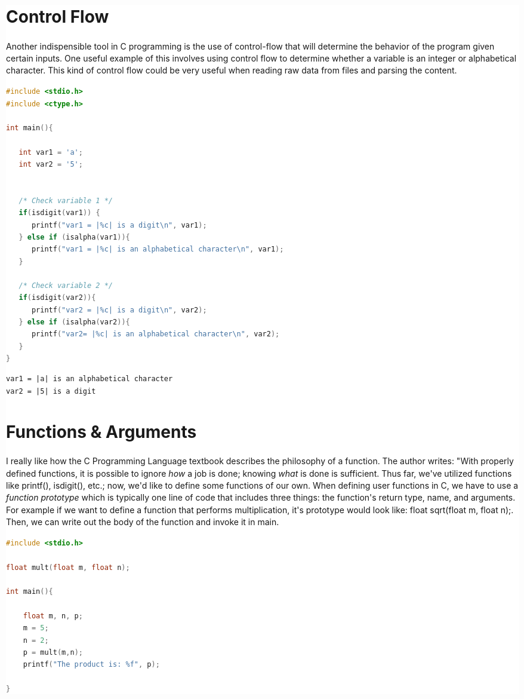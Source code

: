 
# Control Flow

Another indispensible tool in C programming is the use of control-flow that will determine the behavior of the program given certain inputs. One useful example of this involves using control flow to determine whether a variable is an integer or alphabetical character. This kind of control flow could be very useful when reading raw data from files and parsing the content. 


```c
#include <stdio.h>
#include <ctype.h>

int main(){

   int var1 = 'a';
   int var2 = '5';
    
    
   /* Check variable 1 */
   if(isdigit(var1)) {
      printf("var1 = |%c| is a digit\n", var1);
   } else if (isalpha(var1)){
      printf("var1 = |%c| is an alphabetical character\n", var1);
   }
   
   /* Check variable 2 */
   if(isdigit(var2)){
      printf("var2 = |%c| is a digit\n", var2);
   } else if (isalpha(var2)){
      printf("var2= |%c| is an alphabetical character\n", var2);
   }
}
```

    var1 = |a| is an alphabetical character
    var2 = |5| is a digit


# Functions & Arguments

I really like how the C Programming Language textbook describes the philosophy of a function. The author writes: "With properly defined functions, it is possible to ignore *how* a job is done; knowing *what* is done is sufficient. Thus far, we've utilized functions like printf(), isdigit(), etc.; now, we'd like to define some functions of our own. When defining user functions in C, we have to use a *function prototype* which is typically one line of code that includes three things: the function's return type, name, and arguments. For example if we want to define a function that performs multiplication, it's prototype would look like: float sqrt(float m, float n);. Then, we can write out the body of the function and invoke it in main.



```c
#include <stdio.h>

float mult(float m, float n);

int main(){

    float m, n, p;
    m = 5; 
    n = 2;
    p = mult(m,n);
    printf("The product is: %f", p);
    
}
```